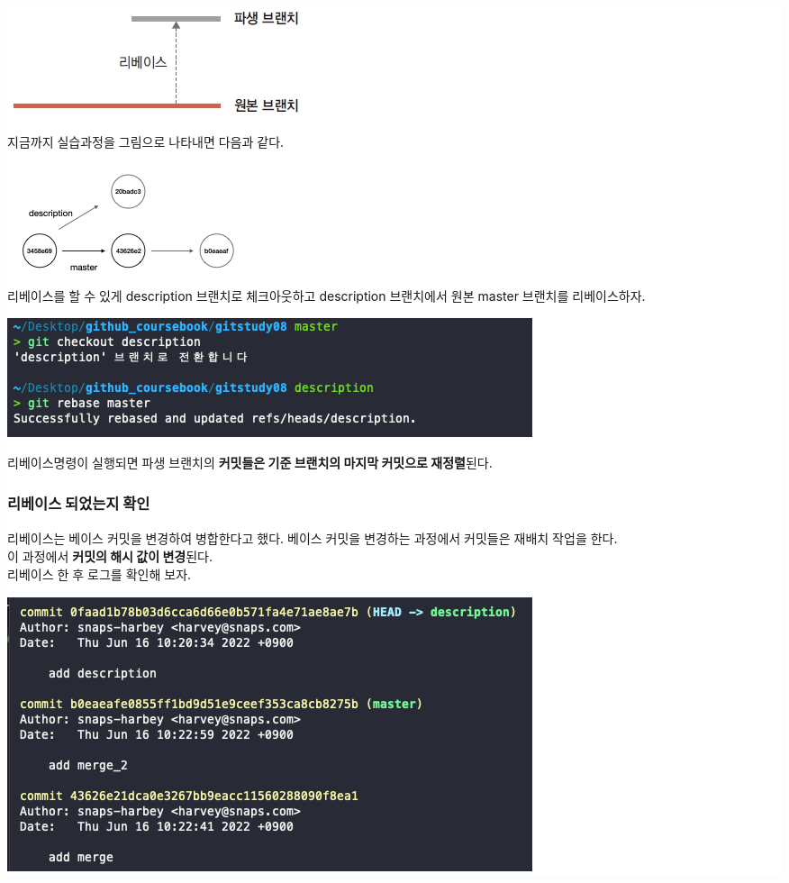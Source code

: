 
![리베이스병합_2](images/img_68.png)    

지금까지 실습과정을 그림으로 나타내면 다음과 같다.  

![리베이스병합_3](images/img_69.png)    
리베이스를 할 수 있게 description 브랜치로 체크아웃하고 description 브랜치에서 원본 master 브랜치를 리베이스하자.    

![리베이스병합_4](images/img_70.png)    

리베이스명령이 실행되면 파생 브랜치의 **커밋들은 기준 브랜치의 마지막 커밋으로 재정렬**된다.  

### 리베이스 되었는지 확인  

리베이스는 베이스 커밋을 변경하여 병합한다고 했다. 베이스 커밋을 변경하는 과정에서 커밋들은 재배치 작업을 한다.  
 이 과정에서 **커밋의 해시 값이 변경**된다.  
 리베이스 한 후 로그를 확인해 보자.  

 ![리베이스병합_5](images/img_71.png)      
